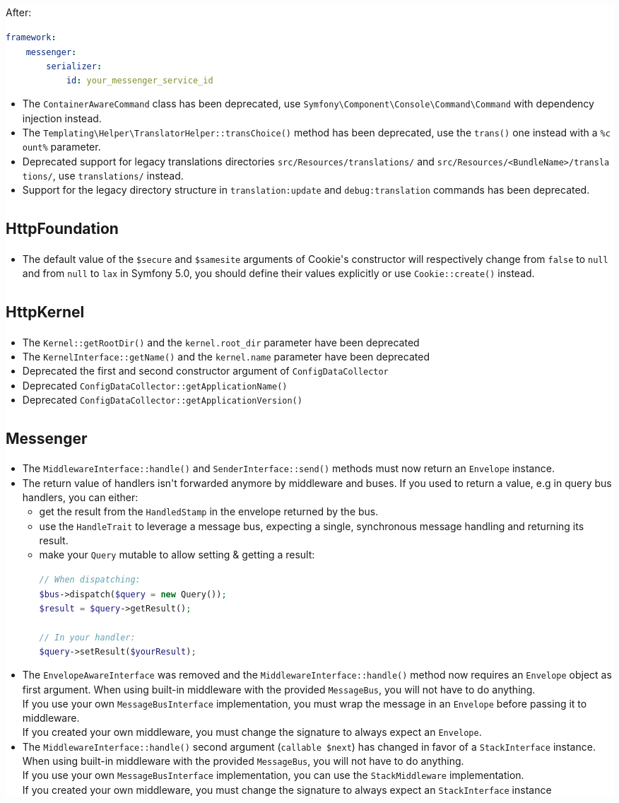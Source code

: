    After:
   ```yaml
   framework:
       messenger:
           serializer:
               id: your_messenger_service_id
   ```
 * The `ContainerAwareCommand` class has been deprecated, use `Symfony\Component\Console\Command\Command`
   with dependency injection instead.
 * The `Templating\Helper\TranslatorHelper::transChoice()` method has been deprecated, use the `trans()` one instead with a `%count%` parameter.
 * Deprecated support for legacy translations directories `src/Resources/translations/` and `src/Resources/<BundleName>/translations/`, use `translations/` instead.
 * Support for the legacy directory structure in `translation:update` and `debug:translation` commands has been deprecated.

HttpFoundation
--------------

 * The default value of the `$secure` and `$samesite` arguments of Cookie's constructor
   will respectively change from `false` to `null` and from `null` to `lax` in Symfony
   5.0, you should define their values explicitly or use `Cookie::create()` instead.

HttpKernel
----------

 * The `Kernel::getRootDir()` and the `kernel.root_dir` parameter have been deprecated
 * The `KernelInterface::getName()` and the `kernel.name` parameter have been deprecated
 * Deprecated the first and second constructor argument of `ConfigDataCollector` 
 * Deprecated `ConfigDataCollector::getApplicationName()` 
 * Deprecated `ConfigDataCollector::getApplicationVersion()`

Messenger
---------

 * The `MiddlewareInterface::handle()` and `SenderInterface::send()` methods must now return an `Envelope` instance.
 * The return value of handlers isn't forwarded anymore by middleware and buses. 
   If you used to return a value, e.g in query bus handlers, you can either:
    - get the result from the `HandledStamp` in the envelope returned by the bus.
    - use the `HandleTrait` to leverage a message bus, expecting a single, synchronous message handling and returning its result.
    - make your `Query` mutable to allow setting & getting a result:
      ```php
      // When dispatching:
      $bus->dispatch($query = new Query());
      $result = $query->getResult();

      // In your handler:
      $query->setResult($yourResult);
      ```
 * The `EnvelopeAwareInterface` was removed and the `MiddlewareInterface::handle()` method now requires an `Envelope` object
   as first argument. When using built-in middleware with the provided `MessageBus`, you will not have to do anything.  
   If you use your own `MessageBusInterface` implementation, you must wrap the message in an `Envelope` before passing it to middleware.  
   If you created your own middleware, you must change the signature to always expect an `Envelope`.
 * The `MiddlewareInterface::handle()` second argument (`callable $next`) has changed in favor of a `StackInterface` instance.
   When using built-in middleware with the provided `MessageBus`, you will not have to do anything.  
   If you use your own `MessageBusInterface` implementation, you can use the `StackMiddleware` implementation.  
   If you created your own middleware, you must change the signature to always expect an `StackInterface` instance